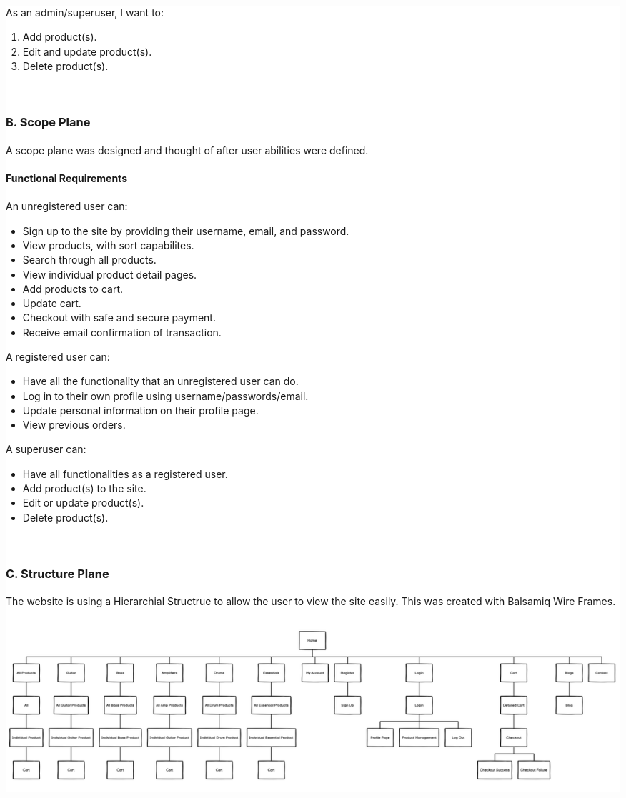 As an admin/superuser, I want to:
   1. Add product(s).  
   2. Edit and update product(s).  
   3. Delete product(s).  

<br/>  

### **B. Scope Plane**  
A scope plane was designed and thought of after user abilities were defined. 

#### **Functional Requirements**   
An unregistered user can:  
- Sign up to the site by providing their username, email, and password.    
- View products, with sort capabilites.  
- Search through all products.  
- View individual product detail pages.  
- Add products to cart.  
- Update cart.  
- Checkout with safe and secure payment.  
- Receive email confirmation of transaction.    

A registered user can:  
- Have all the functionality that an unregistered user can do.   
- Log in to their own profile using username/passwords/email.  
- Update personal information on their profile page.  
- View previous orders.    

A superuser can:
- Have all functionalities as a registered user.  
- Add product(s) to the site.  
- Edit or update product(s).  
- Delete product(s).  

<br/>  

### **C. Structure Plane**  
The website is using a Hierarchial Structrue to allow the user to view the site easily. This was created with Balsamiq Wire Frames.

![Structure](mp4testing/images/soundhavenstructure.png "The website's structure")    

